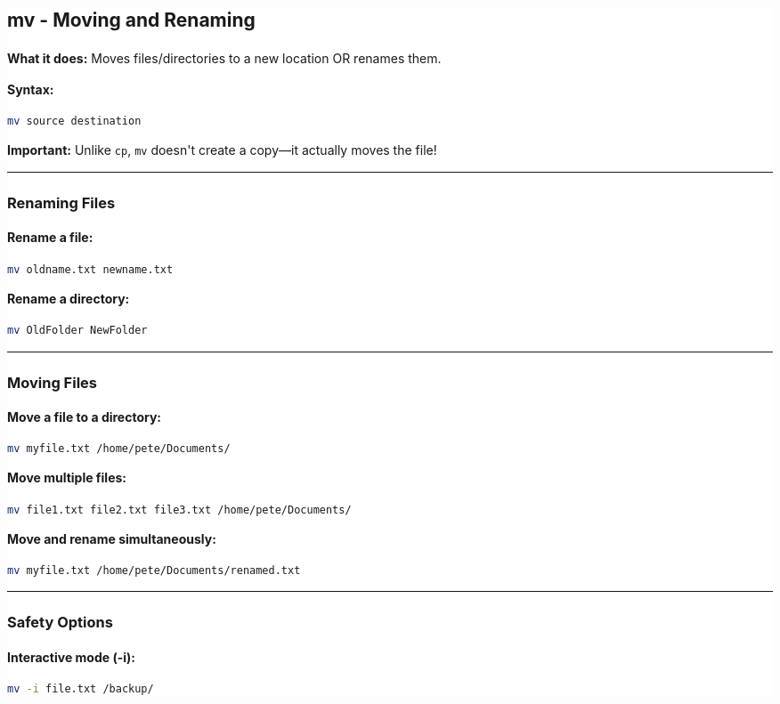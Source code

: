 ## mv - Moving and Renaming

**What it does:** Moves files/directories to a new location OR renames them.

**Syntax:**

```bash
mv source destination
```

**Important:** Unlike `cp`, `mv` doesn't create a copy—it actually moves the file!

---

### Renaming Files

**Rename a file:**

```bash
mv oldname.txt newname.txt
```

**Rename a directory:**

```bash
mv OldFolder NewFolder
```

---

### Moving Files

**Move a file to a directory:**

```bash
mv myfile.txt /home/pete/Documents/
```

**Move multiple files:**

```bash
mv file1.txt file2.txt file3.txt /home/pete/Documents/
```

**Move and rename simultaneously:**

```bash
mv myfile.txt /home/pete/Documents/renamed.txt
```

---

### Safety Options

**Interactive mode (-i):**

```bash
mv -i file.txt /backup/
```
